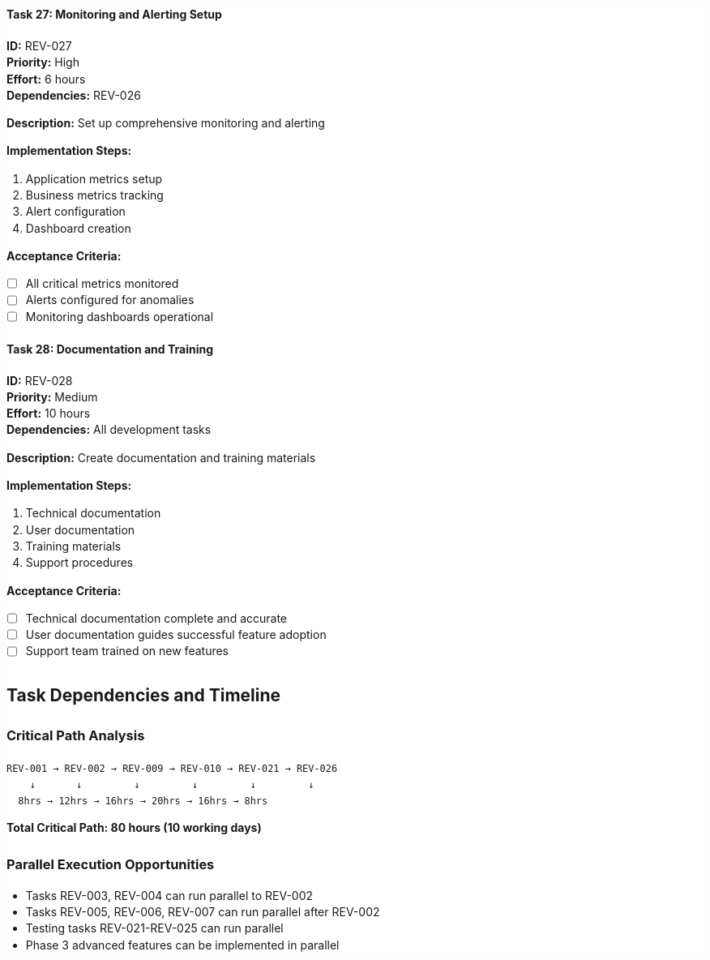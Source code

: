 #### Task 27: Monitoring and Alerting Setup
**ID:** REV-027  
**Priority:** High  
**Effort:** 6 hours  
**Dependencies:** REV-026  

**Description:** Set up comprehensive monitoring and alerting

**Implementation Steps:**
1. Application metrics setup
2. Business metrics tracking
3. Alert configuration
4. Dashboard creation

**Acceptance Criteria:**
- [ ] All critical metrics monitored
- [ ] Alerts configured for anomalies
- [ ] Monitoring dashboards operational

#### Task 28: Documentation and Training
**ID:** REV-028  
**Priority:** Medium  
**Effort:** 10 hours  
**Dependencies:** All development tasks  

**Description:** Create documentation and training materials

**Implementation Steps:**
1. Technical documentation
2. User documentation
3. Training materials
4. Support procedures

**Acceptance Criteria:**
- [ ] Technical documentation complete and accurate
- [ ] User documentation guides successful feature adoption
- [ ] Support team trained on new features

## Task Dependencies and Timeline

### Critical Path Analysis
```
REV-001 → REV-002 → REV-009 → REV-010 → REV-021 → REV-026
    ↓       ↓         ↓         ↓         ↓         ↓
  8hrs → 12hrs → 16hrs → 20hrs → 16hrs → 8hrs
```

**Total Critical Path: 80 hours (10 working days)**

### Parallel Execution Opportunities
- Tasks REV-003, REV-004 can run parallel to REV-002
- Tasks REV-005, REV-006, REV-007 can run parallel after REV-002
- Testing tasks REV-021-REV-025 can run parallel
- Phase 3 advanced features can be implemented in parallel
